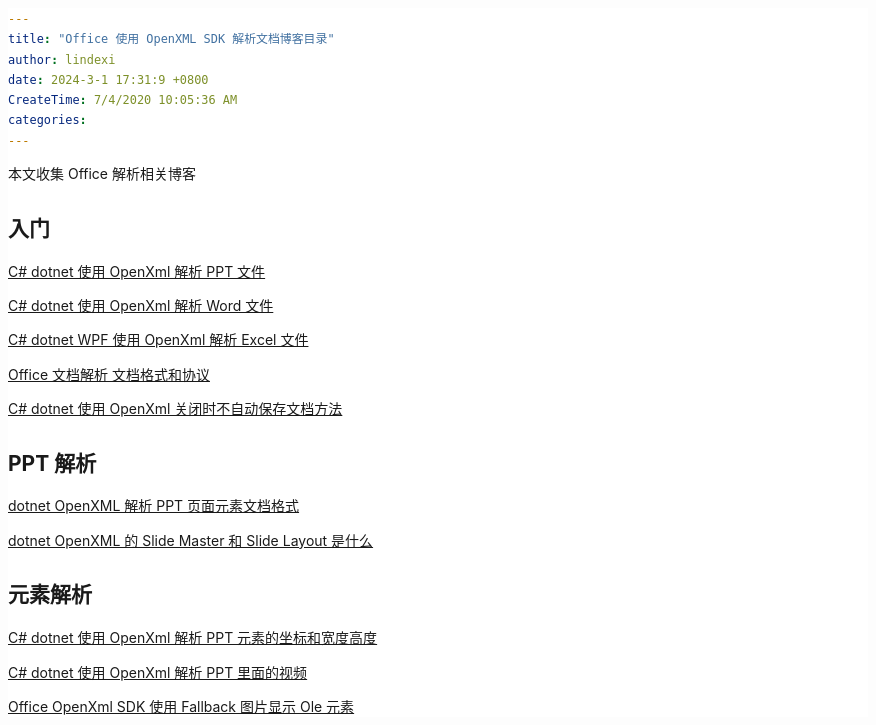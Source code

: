 ```yaml
---
title: "Office 使用 OpenXML SDK 解析文档博客目录"
author: lindexi
date: 2024-3-1 17:31:9 +0800
CreateTime: 7/4/2020 10:05:36 AM
categories: 
---
```


本文收集 Office 解析相关博客






<div id="toc"></div>

## 入门

[C# dotnet 使用 OpenXml 解析 PPT 文件](https://blog.lindexi.com/post/C-dotnet-%E4%BD%BF%E7%94%A8-OpenXml-%E8%A7%A3%E6%9E%90-PPT-%E6%96%87%E4%BB%B6.html)

[C# dotnet 使用 OpenXml 解析 Word 文件](https://blog.lindexi.com/post/C-dotnet-%E4%BD%BF%E7%94%A8-OpenXml-%E8%A7%A3%E6%9E%90-Word-%E6%96%87%E4%BB%B6.html )

[C# dotnet WPF 使用 OpenXml 解析 Excel 文件](https://blog.lindexi.com/post/C-dotnet-WPF-%E4%BD%BF%E7%94%A8-OpenXml-%E8%A7%A3%E6%9E%90-Excel-%E6%96%87%E4%BB%B6.html)

[Office 文档解析 文档格式和协议](https://blog.lindexi.com/post/Office-%E6%96%87%E6%A1%A3%E8%A7%A3%E6%9E%90-%E6%96%87%E6%A1%A3%E6%A0%BC%E5%BC%8F%E5%92%8C%E5%8D%8F%E8%AE%AE.html )

[C# dotnet 使用 OpenXml 关闭时不自动保存文档方法](https://blog.lindexi.com/post/C-dotnet-%E4%BD%BF%E7%94%A8-OpenXml-%E5%85%B3%E9%97%AD%E6%97%B6%E4%B8%8D%E8%87%AA%E5%8A%A8%E4%BF%9D%E5%AD%98%E6%96%87%E6%A1%A3%E6%96%B9%E6%B3%95.html )

## PPT 解析

[dotnet OpenXML 解析 PPT 页面元素文档格式](https://blog.lindexi.com/post/dotnet-OpenXML-%E8%A7%A3%E6%9E%90-PPT-%E9%A1%B5%E9%9D%A2%E5%85%83%E7%B4%A0%E6%96%87%E6%A1%A3%E6%A0%BC%E5%BC%8F.html )

[dotnet OpenXML 的 Slide Master 和 Slide Layout 是什么](https://blog.lindexi.com/post/dotnet-OpenXML-%E7%9A%84-Slide-Master-%E5%92%8C-Slide-Layout-%E6%98%AF%E4%BB%80%E4%B9%88.html )

## 元素解析

[C# dotnet 使用 OpenXml 解析 PPT 元素的坐标和宽度高度](https://blog.lindexi.com/post/C-dotnet-%E4%BD%BF%E7%94%A8-OpenXml-%E8%A7%A3%E6%9E%90-PPT-%E5%85%83%E7%B4%A0%E7%9A%84%E5%9D%90%E6%A0%87%E5%92%8C%E5%AE%BD%E5%BA%A6%E9%AB%98%E5%BA%A6.html)

[C# dotnet 使用 OpenXml 解析 PPT 里面的视频](https://blog.lindexi.com/post/C-dotnet-%E4%BD%BF%E7%94%A8-OpenXml-%E8%A7%A3%E6%9E%90-PPT-%E9%87%8C%E9%9D%A2%E7%9A%84%E8%A7%86%E9%A2%91.html)

[Office OpenXml SDK 使用 Fallback 图片显示 Ole 元素](https://blog.lindexi.com/post/Office-OpenXml-SDK-%E4%BD%BF%E7%94%A8-Fallback-%E5%9B%BE%E7%89%87%E6%98%BE%E7%A4%BA-Ole-%E5%85%83%E7%B4%A0.html)
